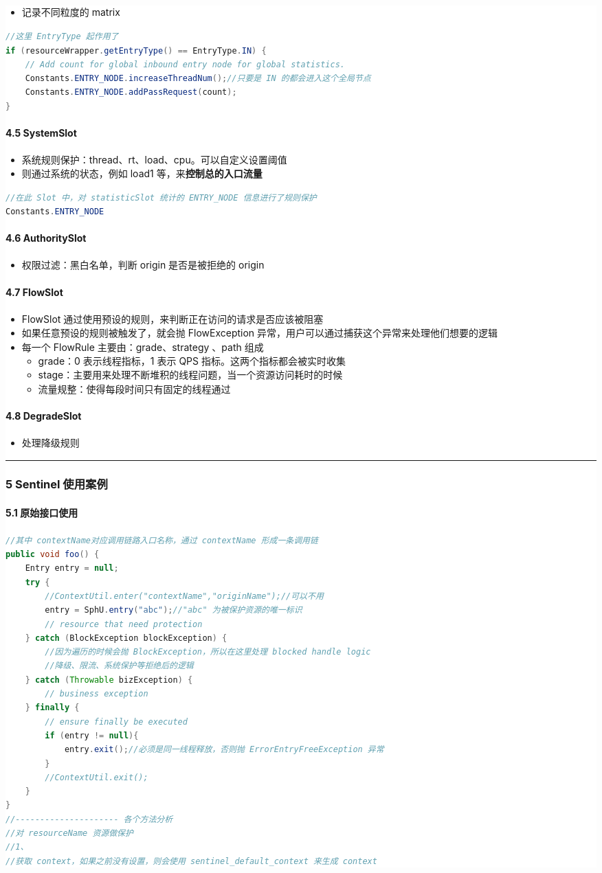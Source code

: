 - 记录不同粒度的 matrix

```java
//这里 EntryType 起作用了
if (resourceWrapper.getEntryType() == EntryType.IN) {
    // Add count for global inbound entry node for global statistics.
    Constants.ENTRY_NODE.increaseThreadNum();//只要是 IN 的都会进入这个全局节点
    Constants.ENTRY_NODE.addPassRequest(count);
}
```

#### 4.5 SystemSlot

- 系统规则保护：thread、rt、load、cpu。可以自定义设置阈值
- 则通过系统的状态，例如 load1 等，来**控制总的入口流量**

```java
//在此 Slot 中，对 statisticSlot 统计的 ENTRY_NODE 信息进行了规则保护
Constants.ENTRY_NODE
```

#### 4.6 AuthoritySlot

- 权限过滤：黑白名单，判断 origin 是否是被拒绝的 origin

#### 4.7 FlowSlot

- FlowSlot 通过使用预设的规则，来判断正在访问的请求是否应该被阻塞
- 如果任意预设的规则被触发了，就会抛 FlowException 异常，用户可以通过捕获这个异常来处理他们想要的逻辑
- 每一个 FlowRule 主要由：grade、strategy 、path 组成
  - grade：0 表示线程指标，1 表示 QPS 指标。这两个指标都会被实时收集
  - stage：主要用来处理不断堆积的线程问题，当一个资源访问耗时的时候
  - 流量规整：使得每段时间只有固定的线程通过

#### 4.8 DegradeSlot

- 处理降级规则
----
### 5 Sentinel 使用案例

#### 5.1 原始接口使用

```java
//其中 contextName对应调用链路入口名称，通过 contextName 形成一条调用链
public void foo() {
    Entry entry = null;
    try {
        //ContextUtil.enter("contextName","originName");//可以不用
        entry = SphU.entry("abc");//"abc" 为被保护资源的唯一标识
        // resource that need protection
    } catch (BlockException blockException) {
        //因为遍历的时候会抛 BlockException，所以在这里处理 blocked handle logic
        //降级、限流、系统保护等拒绝后的逻辑
    } catch (Throwable bizException) {
        // business exception
    } finally {
        // ensure finally be executed
        if (entry != null){
            entry.exit();//必须是同一线程释放，否则抛 ErrorEntryFreeException 异常
        }
        //ContextUtil.exit();
    }
}
//--------------------- 各个方法分析
//对 resourceName 资源做保护
//1、
//获取 context，如果之前没有设置，则会使用 sentinel_default_context 来生成 context
```
